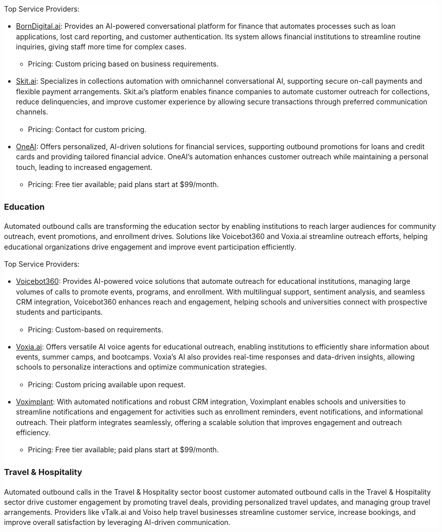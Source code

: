 Top Service Providers:

- [BornDigital.ai](https://borndigital.ai): Provides an AI-powered conversational platform for finance that automates processes such as loan applications, lost card reporting, and customer authentication. Its system allows financial institutions to streamline routine inquiries, giving staff more time for complex cases.
  - Pricing: Custom pricing based on business requirements.



- [Skit.ai](https://skit.ai): Specializes in collections automation with omnichannel conversational AI, supporting secure on-call payments and flexible payment arrangements. Skit.ai’s platform enables finance companies to automate customer outreach for collections, reduce delinquencies, and improve customer experience by allowing secure transactions through preferred communication channels.
  - Pricing: Contact for custom pricing.



- [OneAI](https://oneai.com): Offers personalized, AI-driven solutions for financial services, supporting outbound promotions for loans and credit cards and providing tailored financial advice. OneAI’s automation enhances customer outreach while maintaining a personal touch, leading to increased engagement.
  - Pricing: Free tier available; paid plans start at $99/month.

### Education
Automated outbound calls are transforming the education sector by enabling institutions to reach larger audiences for community outreach, event promotions, and enrollment drives. Solutions like Voicebot360 and Voxia.ai streamline outreach efforts, helping educational organizations drive engagement and improve event participation efficiently.

Top Service Providers:

- [Voicebot360](https://voicebot360.com): Provides AI-powered voice solutions that automate outreach for educational institutions, managing large volumes of calls to promote events, programs, and enrollment. With multilingual support, sentiment analysis, and seamless CRM integration, Voicebot360 enhances reach and engagement, helping schools and universities connect with prospective students and participants.
  - Pricing: Custom-based on requirements.


- [Voxia.ai](https://voxia.ai): Offers versatile AI voice agents for educational outreach, enabling institutions to efficiently share information about events, summer camps, and bootcamps. Voxia’s AI also provides real-time responses and data-driven insights, allowing schools to personalize interactions and optimize communication strategies.
  - Pricing: Custom pricing available upon request.


- [Voximplant](https://voximplant.com): With automated notifications and robust CRM integration, Voximplant enables schools and universities to streamline notifications and engagement for activities such as enrollment reminders, event notifications, and informational outreach. Their platform integrates seamlessly, offering a scalable solution that improves engagement and outreach efficiency.
  - Pricing: Free tier available; paid plans start at $99/month.


### Travel & Hospitality
Automated outbound calls in the Travel & Hospitality sector boost customer automated outbound calls in the Travel & Hospitality sector drive customer engagement by promoting travel deals, providing personalized travel updates, and managing group travel arrangements. Providers like vTalk.ai and Voiso help travel businesses streamline customer service, increase bookings, and improve overall satisfaction by leveraging AI-driven communication.
